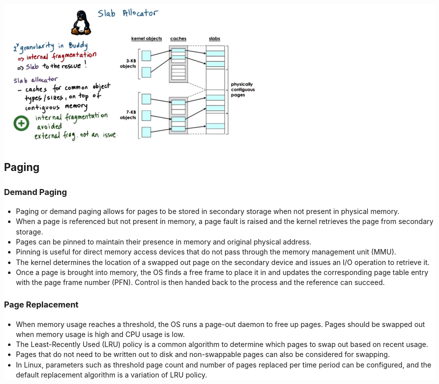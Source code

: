 <img src="../../../Images/image-20230311143031158.png" alt="image-20230311143031158" style="zoom:50%;" />

## Paging

### Demand Paging

- Paging or demand paging allows for pages to be stored in secondary storage when not present in physical memory.
- When a page is referenced but not present in memory, a page fault is raised and the kernel retrieves the page from secondary storage.
- Pages can be pinned to maintain their presence in memory and original physical address.
- Pinning is useful for direct memory access devices that do not pass through the memory management unit (MMU).
- The kernel determines the location of a swapped out page on the secondary device and issues an I/O operation to retrieve it.
- Once a page is brought into memory, the OS finds a free frame to place it in and updates the corresponding page table entry with the page frame number (PFN). Control is then handed back to the process and the reference can succeed.

### Page Replacement

- When memory usage reaches a threshold, the OS runs a page-out daemon to free up pages. Pages should be swapped out when memory usage is high and CPU usage is low.
- The Least-Recently Used (LRU) policy is a common algorithm to determine which pages to swap out based on recent usage.
- Pages that do not need to be written out to disk and non-swappable pages can also be considered for swapping.
- In Linux, parameters such as threshold page count and number of pages replaced per time period can be configured, and the default replacement algorithm is a variation of LRU policy.
